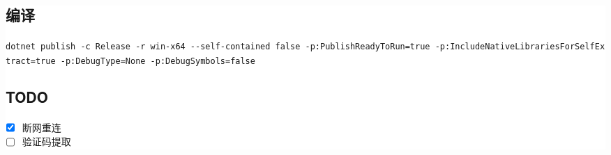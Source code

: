 ## 编译

```
dotnet publish -c Release -r win-x64 --self-contained false -p:PublishReadyToRun=true -p:IncludeNativeLibrariesForSelfExtract=true -p:DebugType=None -p:DebugSymbols=false
```

## TODO

- [x] 断网重连
- [ ] 验证码提取